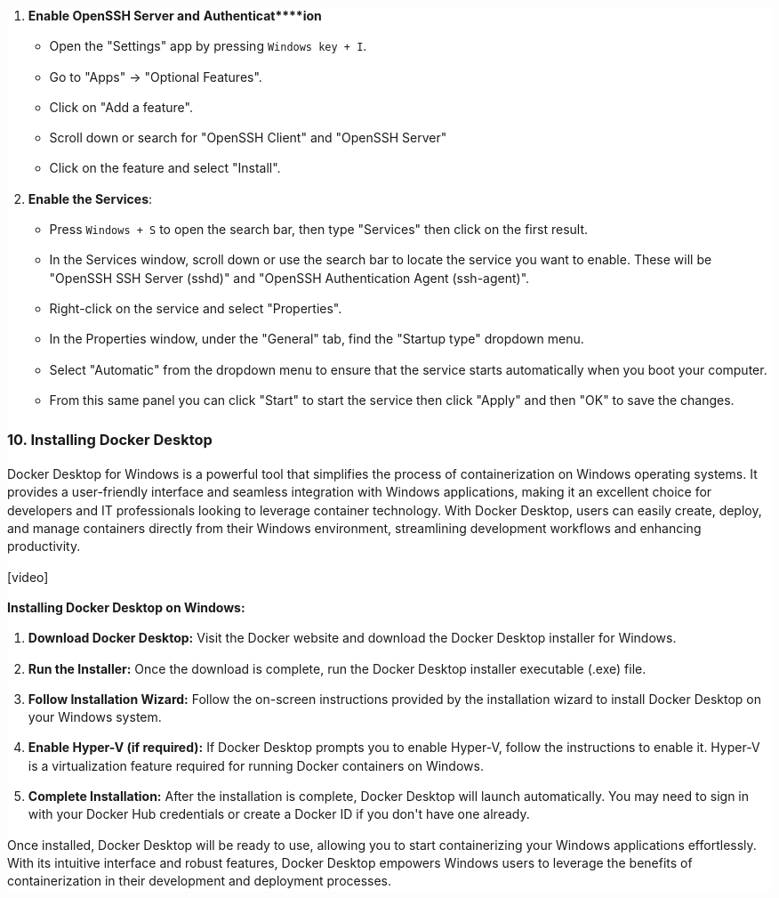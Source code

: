 1. **Enable OpenSSH Server and** **Authenticat****ion**
    - Open the "Settings" app by pressing `Windows key + I`.
    
    - Go to "Apps" -> "Optional Features".
    
    - Click on "Add a feature".
    
    - Scroll down or search for "OpenSSH Client" and "OpenSSH Server"
    
    - Click on the feature and select "Install".

3. **Enable the Services**:
    - Press `Windows + S` to open the search bar, then type "Services" then click on the first result.
    
    - In the Services window, scroll down or use the search bar to locate the service you want to enable. These will be "OpenSSH SSH Server (sshd)" and "OpenSSH Authentication Agent (ssh-agent)".
    
    - Right-click on the service and select "Properties".
    
    - In the Properties window, under the "General" tab, find the "Startup type" dropdown menu.
    
    - Select "Automatic" from the dropdown menu to ensure that the service starts automatically when you boot your computer.
    
    - From this same panel you can click "Start" to start the service then click "Apply" and then "OK" to save the changes.

### 10\. Installing Docker Desktop

Docker Desktop for Windows is a powerful tool that simplifies the process of containerization on Windows operating systems. It provides a user-friendly interface and seamless integration with Windows applications, making it an excellent choice for developers and IT professionals looking to leverage container technology. With Docker Desktop, users can easily create, deploy, and manage containers directly from their Windows environment, streamlining development workflows and enhancing productivity.

\[video\]

**Installing Docker Desktop on Windows:**

1. **Download Docker Desktop:** Visit the Docker website and download the Docker Desktop installer for Windows.

3. **Run the Installer:** Once the download is complete, run the Docker Desktop installer executable (.exe) file.

5. **Follow Installation Wizard:** Follow the on-screen instructions provided by the installation wizard to install Docker Desktop on your Windows system.

7. **Enable Hyper-V (if required):** If Docker Desktop prompts you to enable Hyper-V, follow the instructions to enable it. Hyper-V is a virtualization feature required for running Docker containers on Windows.

9. **Complete Installation:** After the installation is complete, Docker Desktop will launch automatically. You may need to sign in with your Docker Hub credentials or create a Docker ID if you don't have one already.

Once installed, Docker Desktop will be ready to use, allowing you to start containerizing your Windows applications effortlessly. With its intuitive interface and robust features, Docker Desktop empowers Windows users to leverage the benefits of containerization in their development and deployment processes.
